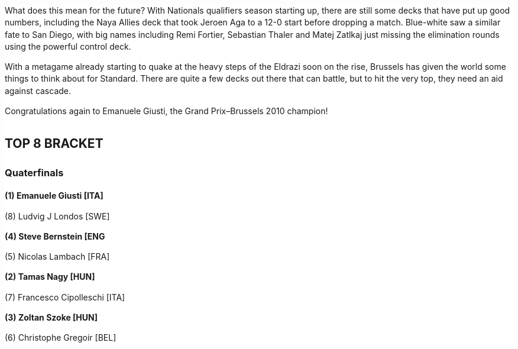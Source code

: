
What does this mean for the future? With Nationals qualifiers season starting up, there are still some decks that have put up good numbers, including the Naya Allies deck that took Jeroen Aga to a 12-0 start before dropping a match. Blue-white saw a similar fate to San Diego, with big names including Remi Fortier, Sebastian Thaler and Matej Zatlkaj just missing the elimination rounds using the powerful control deck.


With a metagame already starting to quake at the heavy steps of the Eldrazi soon on the rise, Brussels has given the world some things to think about for Standard. There are quite a few decks out there that can battle, but to hit the very top, they need an aid against cascade.


Congratulations again to Emanuele Giusti, the Grand Prix–Brussels 2010 champion!


TOP 8 BRACKET
-------------






### Quaterfinals





**(1) Emanuele Giusti [ITA]**




(8) Ludvig J Londos [SWE]






**(4) Steve Bernstein [ENG**




(5) Nicolas Lambach [FRA]






**(2) Tamas Nagy [HUN]**




(7) Francesco Cipolleschi [ITA]






**(3) Zoltan Szoke [HUN]**




(6) Christophe Gregoir [BEL]

